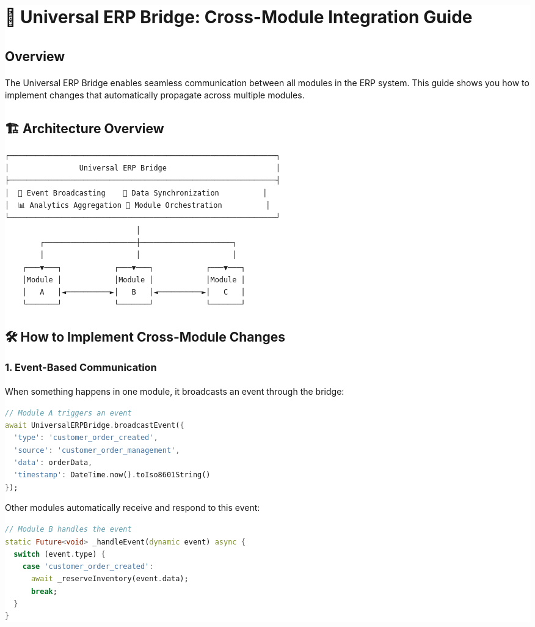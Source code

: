 # 🌉 Universal ERP Bridge: Cross-Module Integration Guide

## Overview

The Universal ERP Bridge enables seamless communication between all modules in the ERP system. This guide shows you how to implement changes that automatically propagate across multiple modules.

## 🏗️ **Architecture Overview**

```
┌─────────────────────────────────────────────────────────────┐
│                Universal ERP Bridge                         │
├─────────────────────────────────────────────────────────────┤
│  📡 Event Broadcasting    🔄 Data Synchronization          │
│  📊 Analytics Aggregation 🔗 Module Orchestration          │
└─────────────────────────────────────────────────────────────┘
                              │
        ┌─────────────────────┼─────────────────────┐
        │                     │                     │
    ┌───▼───┐            ┌───▼───┐            ┌───▼───┐
    │Module │            │Module │            │Module │
    │   A   │◄──────────►│   B   │◄──────────►│   C   │
    └───────┘            └───────┘            └───────┘
```

## 🛠️ **How to Implement Cross-Module Changes**

### **1. Event-Based Communication**

When something happens in one module, it broadcasts an event through the bridge:

```dart
// Module A triggers an event
await UniversalERPBridge.broadcastEvent({
  'type': 'customer_order_created',
  'source': 'customer_order_management',
  'data': orderData,
  'timestamp': DateTime.now().toIso8601String()
});
```

Other modules automatically receive and respond to this event:

```dart
// Module B handles the event
static Future<void> _handleEvent(dynamic event) async {
  switch (event.type) {
    case 'customer_order_created':
      await _reserveInventory(event.data);
      break;
  }
}
```
